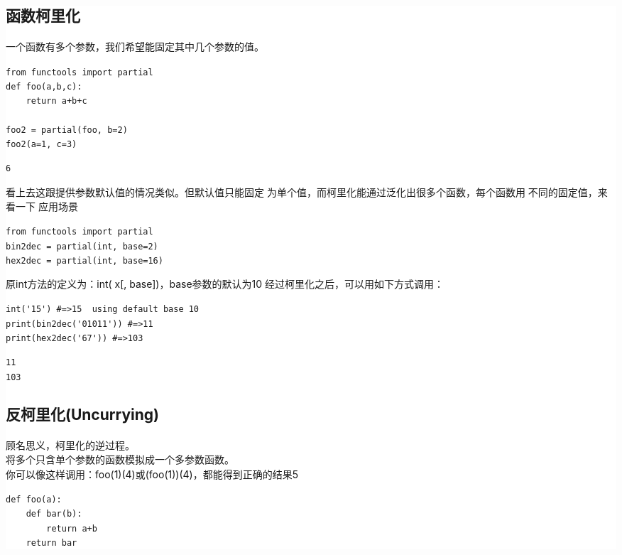 



## 函数柯里化
一个函数有多个参数，我们希望能固定其中几个参数的值。

```{.python .input}
from functools import partial
def foo(a,b,c):
    return a+b+c

foo2 = partial(foo, b=2)
foo2(a=1, c=3)
```


    6





看上去这跟提供参数默认值的情况类似。但默认值只能固定 
为单个值，而柯里化能通过泛化出很多个函数，每个函数用 
不同的固定值，来看一下 应用场景

```{.python .input}
from functools import partial
bin2dec = partial(int, base=2)
hex2dec = partial(int, base=16)
```

原int方法的定义为：int( x[, base])，base参数的默认为10 
经过柯里化之后，可以用如下方式调用：

```{.python .input}
int('15') #=>15  using default base 10
print(bin2dec('01011')) #=>11
print(hex2dec('67')) #=>103
```


    11
    103
    



## 反柯里化(Uncurrying) 
顾名思义，柯里化的逆过程。       
将多个只含单个参数的函数模拟成一个多参数函数。      
你可以像这样调用：foo(1)(4)或(foo(1))(4)，都能得到正确的结果5

```{.python .input}
def foo(a):
    def bar(b):
        return a+b
    return bar
```
